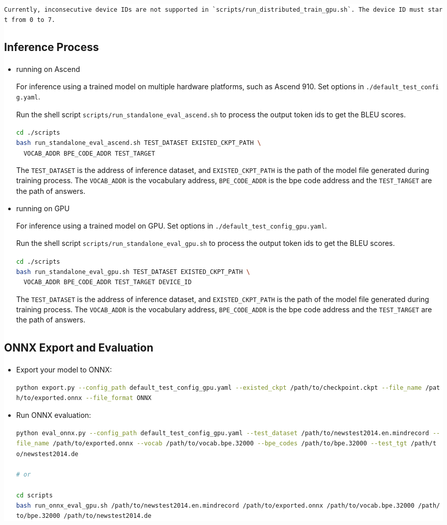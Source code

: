     Currently, inconsecutive device IDs are not supported in `scripts/run_distributed_train_gpu.sh`. The device ID must start from 0 to 7.

## Inference Process

- running on Ascend

    For inference using a trained model on multiple hardware platforms, such as Ascend 910.
    Set options in `./default_test_config.yaml`.

    Run the shell script `scripts/run_standalone_eval_ascend.sh` to process the output token ids to get the BLEU scores.

    ```bash
    cd ./scripts
    bash run_standalone_eval_ascend.sh TEST_DATASET EXISTED_CKPT_PATH \
      VOCAB_ADDR BPE_CODE_ADDR TEST_TARGET
    ```

    The `TEST_DATASET` is the address of inference dataset, and `EXISTED_CKPT_PATH` is the path of the model file generated during training process.
    The `VOCAB_ADDR` is the vocabulary address, `BPE_CODE_ADDR` is the bpe code address and the `TEST_TARGET` are the path of answers.

- running on GPU

    For inference using a trained model on GPU.
    Set options in `./default_test_config_gpu.yaml`.

    Run the shell script `scripts/run_standalone_eval_gpu.sh` to process the output token ids to get the BLEU scores.

    ```bash
    cd ./scripts
    bash run_standalone_eval_gpu.sh TEST_DATASET EXISTED_CKPT_PATH \
      VOCAB_ADDR BPE_CODE_ADDR TEST_TARGET DEVICE_ID
    ```

    The `TEST_DATASET` is the address of inference dataset, and `EXISTED_CKPT_PATH` is the path of the model file generated during training process.
    The `VOCAB_ADDR` is the vocabulary address, `BPE_CODE_ADDR` is the bpe code address and the `TEST_TARGET` are the path of answers.

## ONNX Export and Evaluation

- Export your model to ONNX:

  ```bash
  python export.py --config_path default_test_config_gpu.yaml --existed_ckpt /path/to/checkpoint.ckpt --file_name /path/to/exported.onnx --file_format ONNX
  ```

- Run ONNX evaluation:

  ```bash
  python eval_onnx.py --config_path default_test_config_gpu.yaml --test_dataset /path/to/newstest2014.en.mindrecord --file_name /path/to/exported.onnx --vocab /path/to/vocab.bpe.32000 --bpe_codes /path/to/bpe.32000 --test_tgt /path/to/newstest2014.de

  # or

  cd scripts
  bash run_onnx_eval_gpu.sh /path/to/newstest2014.en.mindrecord /path/to/exported.onnx /path/to/vocab.bpe.32000 /path/to/bpe.32000 /path/to/newstest2014.de
  ```
